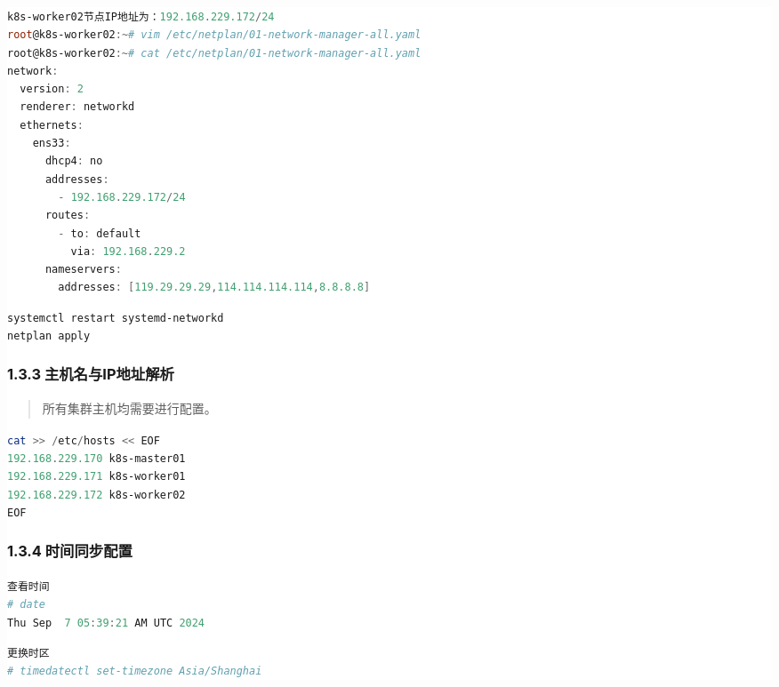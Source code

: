 



~~~powershell
k8s-worker02节点IP地址为：192.168.229.172/24
root@k8s-worker02:~# vim /etc/netplan/01-network-manager-all.yaml
root@k8s-worker02:~# cat /etc/netplan/01-network-manager-all.yaml
network:
  version: 2
  renderer: networkd
  ethernets:
    ens33:
      dhcp4: no
      addresses:
        - 192.168.229.172/24
      routes:
        - to: default
          via: 192.168.229.2
      nameservers:
        addresses: [119.29.29.29,114.114.114.114,8.8.8.8]
~~~



~~~powershell
systemctl restart systemd-networkd
netplan apply
~~~





### 1.3.3 主机名与IP地址解析



> 所有集群主机均需要进行配置。

~~~powershell
cat >> /etc/hosts << EOF
192.168.229.170 k8s-master01
192.168.229.171 k8s-worker01
192.168.229.172 k8s-worker02
EOF
~~~



### 1.3.4 时间同步配置

~~~powershell
查看时间
# date
Thu Sep  7 05:39:21 AM UTC 2024
~~~



~~~powershell
更换时区
# timedatectl set-timezone Asia/Shanghai
~~~
